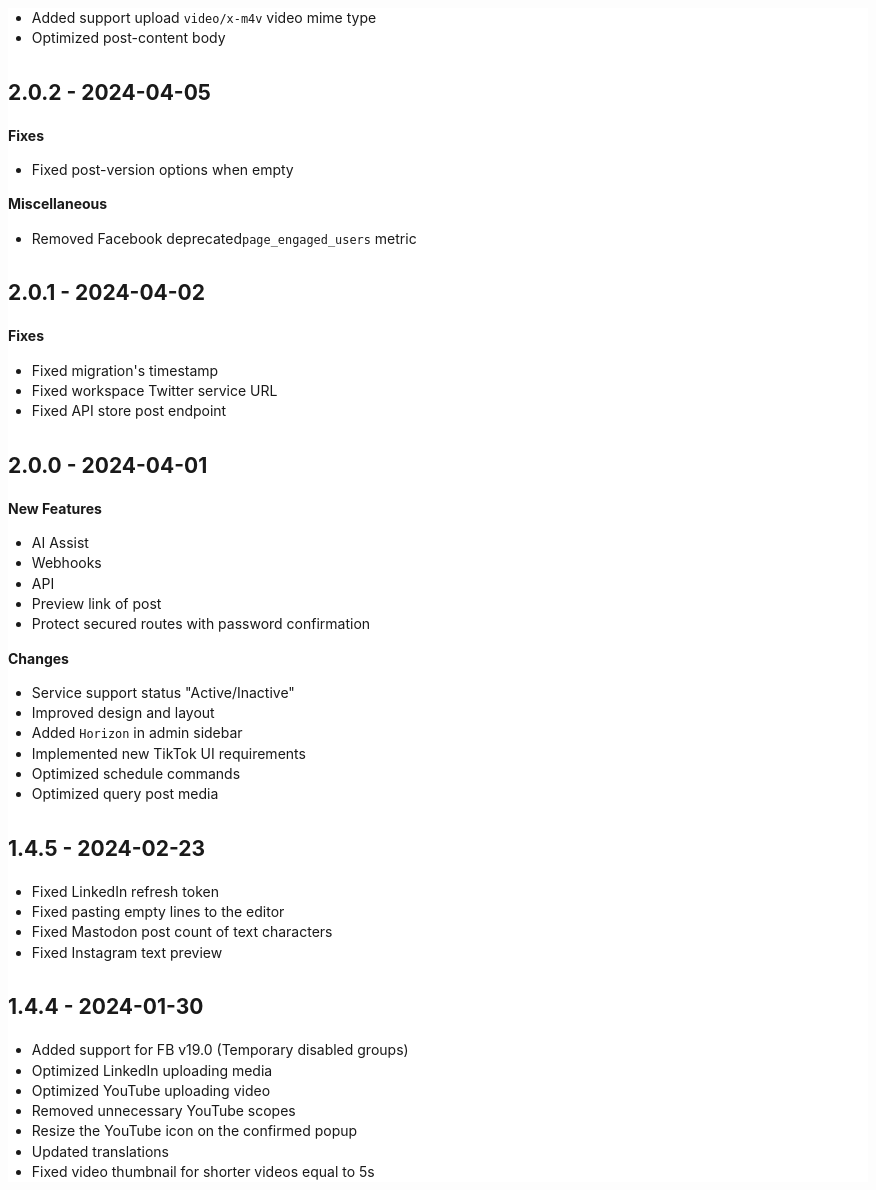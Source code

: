 - Added support upload `video/x-m4v` video mime type
- Optimized post-content body

## 2.0.2 - 2024-04-05

**Fixes**

- Fixed post-version options when empty

**Miscellaneous**

- Removed Facebook deprecated`page_engaged_users` metric

## 2.0.1 - 2024-04-02

**Fixes**

- Fixed migration's timestamp
- Fixed workspace Twitter service URL
- Fixed API store post endpoint

## 2.0.0 - 2024-04-01

**New Features**

- AI Assist
- Webhooks
- API
- Preview link of post
- Protect secured routes with password confirmation

**Changes**

- Service support status "Active/Inactive"
- Improved design and layout
- Added `Horizon` in admin sidebar
- Implemented new TikTok UI requirements
- Optimized schedule commands
- Optimized query post media

## 1.4.5 - 2024-02-23

- Fixed LinkedIn refresh token
- Fixed pasting empty lines to the editor
- Fixed Mastodon post count of text characters
- Fixed Instagram text preview

## 1.4.4 - 2024-01-30

- Added support for FB v19.0 (Temporary disabled groups)
- Optimized LinkedIn uploading media
- Optimized YouTube uploading video
- Removed unnecessary YouTube scopes
- Resize the YouTube icon on the confirmed popup
- Updated translations
- Fixed video thumbnail for shorter videos equal to 5s
